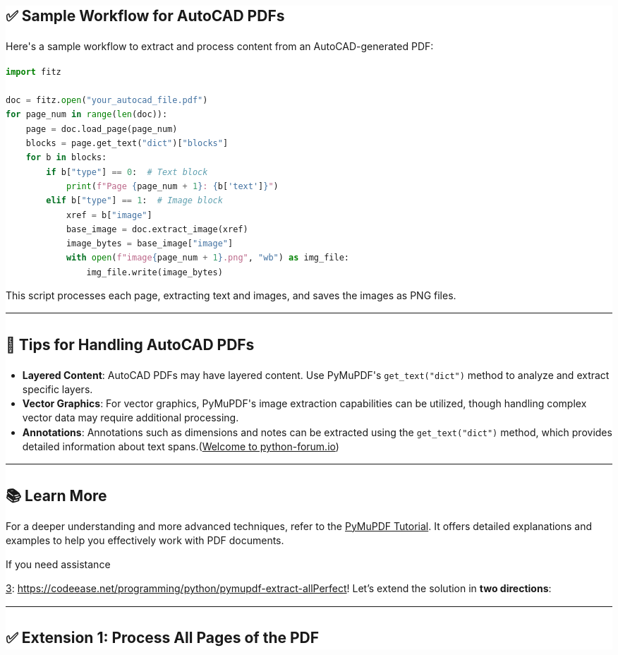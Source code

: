 
## ✅ Sample Workflow for AutoCAD PDFs

Here's a sample workflow to extract and process content from an AutoCAD-generated PDF:

```python
import fitz

doc = fitz.open("your_autocad_file.pdf")
for page_num in range(len(doc)):
    page = doc.load_page(page_num)
    blocks = page.get_text("dict")["blocks"]
    for b in blocks:
        if b["type"] == 0:  # Text block
            print(f"Page {page_num + 1}: {b['text']}")
        elif b["type"] == 1:  # Image block
            xref = b["image"]
            base_image = doc.extract_image(xref)
            image_bytes = base_image["image"]
            with open(f"image{page_num + 1}.png", "wb") as img_file:
                img_file.write(image_bytes)
```



This script processes each page, extracting text and images, and saves the images as PNG files.

---

## 🧪 Tips for Handling AutoCAD PDFs

* **Layered Content**: AutoCAD PDFs may have layered content. Use PyMuPDF's `get_text("dict")` method to analyze and extract specific layers.
* **Vector Graphics**: For vector graphics, PyMuPDF's image extraction capabilities can be utilized, though handling complex vector data may require additional processing.
* **Annotations**: Annotations such as dimensions and notes can be extracted using the `get_text("dict")` method, which provides detailed information about text spans.([Welcome to python-forum.io][6])

---

## 📚 Learn More

For a deeper understanding and more advanced techniques, refer to the [PyMuPDF Tutorial](https://pymupdf.readthedocs.io/en/latest/tutorial.html). It offers detailed explanations and examples to help you effectively work with PDF documents.

If you need assistance

[1]: https://www.devgem.io/posts/extracting-clean-text-from-pdf-using-pymupdf-a-comprehensive-guide?utm_source=chatgpt.com "Extracting Clean Text from PDF using PyMuPDF: A Comprehensive Guide – devgem.io - devgem.io"
[2]: https://artifex.com/blog/table-recognition-extraction-from-pdfs-pymupdf-python?utm_source=chatgpt.com "Table Recognition and Extraction With ..."
[3]: https://codeease.net/programming/python/pymupdf-extract-allPerfect! Let’s extend the solution in **two directions**:

---

## ✅ Extension 1: **Process All Pages of the PDF**


[1]: https://github.com/pymupdf/PyMuPDF/discussions/4091?utm_source=chatgpt.com "Challenges with Extracting and Reapplying Specific Layers from Multi-layer PDFs using PyMuPDF · pymupdf PyMuPDF · Discussion #4091 · GitHub"
[2]: https://artifex.com/blog/optional-content-discovering-the-pdf-layers-pymupdf-python?utm_source=chatgpt.com "Blog - Artifex"
[3]: https://stackoverflow.com/questions/77066094/extract-annotations-by-layer-from-a-pdf-in-python?utm_source=chatgpt.com "Extract annotations by layer from a PDF in Python - Stack Overflow"
[1]: https://github.com/pymupdf/PyMuPDF/discussions/4091?utm_source=chatgpt.com "Challenges with Extracting and Reapplying Specific Layers from Multi-layer PDFs using PyMuPDF · pymupdf PyMuPDF · Discussion #4091 · GitHub"
[2]: https://artifex.com/blog/optional-content-discovering-the-pdf-layers-pymupdf-python?utm_source=chatgpt.com "Blog - Artifex"
[3]: https://stackoverflow.com/questions/77066094/extract-annotations-by-layer-from-a-pdf-in-python?utm_source=chatgpt.com "Extract annotations by layer from a PDF in Python - Stack Overflow"
[3]: https://codeease.net/programming/python/pymupdf-extract-all-text-from-pdf?utm_source=chatgpt.com "pymupdf extract all text from pdf | Code Ease"
[4]: https://www.etutorialspoint.com/extract-text-from-pdf-using-python?utm_source=chatgpt.com "Extract text from PDF using Python"
[5]: https://neurondai.medium.com/how-to-extract-text-from-a-pdf-using-pymupdf-and-python-caa8487cf9d?utm_source=chatgpt.com "How to Extract Text from a PDF Using PyMuPDF and Python | by Neurond AI | Medium"
[6]: https://python-forum.io/thread-42427.html?utm_source=chatgpt.com "Extract text from PDF"
[4]: https://www.etutorialspoint.com/extract-text-from-pdf-using-python?utm_source=chatgpt.com "Extract text from PDF using Python"
[5]: https://neurondai.medium.com/how-to-extract-text-from-a-pdf-using-pymupdf-and-python-caa8487cf9d?utm_source=chatgpt.com "How to Extract Text from a PDF Using PyMuPDF and Python | by Neurond AI | Medium"
[6]: https://python-forum.io/thread-42427.html?utm_source=chatgpt.com "Extract text from PDF"